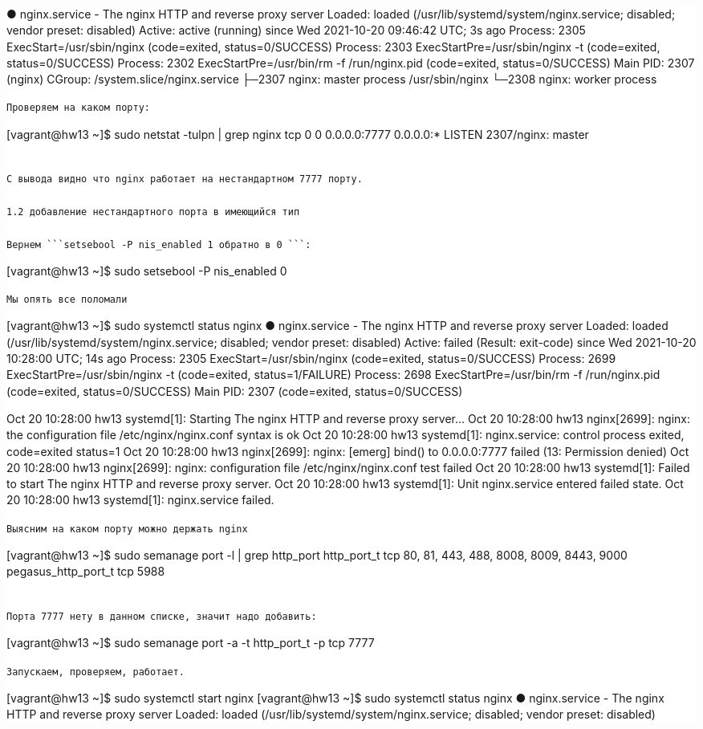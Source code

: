 ● nginx.service - The nginx HTTP and reverse proxy server
   Loaded: loaded (/usr/lib/systemd/system/nginx.service; disabled; vendor preset: disabled)
   Active: active (running) since Wed 2021-10-20 09:46:42 UTC; 3s ago
  Process: 2305 ExecStart=/usr/sbin/nginx (code=exited, status=0/SUCCESS)
  Process: 2303 ExecStartPre=/usr/sbin/nginx -t (code=exited, status=0/SUCCESS)
  Process: 2302 ExecStartPre=/usr/bin/rm -f /run/nginx.pid (code=exited, status=0/SUCCESS)
 Main PID: 2307 (nginx)
   CGroup: /system.slice/nginx.service
           ├─2307 nginx: master process /usr/sbin/nginx
           └─2308 nginx: worker process
```
Проверяем на каком порту:
```
[vagrant@hw13 ~]$ sudo netstat -tulpn | grep nginx
tcp        0      0 0.0.0.0:7777            0.0.0.0:*               LISTEN      2307/nginx: master
```

С вывода видно что nginx работает на нестандартном 7777 порту.

1.2 добавление нестандартного порта в имеющийся тип

Вернем ```setsebool -P nis_enabled 1 обратно в 0 ```:
```
[vagrant@hw13 ~]$ sudo setsebool -P nis_enabled 0
```
Мы опять все поломали
```
[vagrant@hw13 ~]$ sudo systemctl status nginx
● nginx.service - The nginx HTTP and reverse proxy server
   Loaded: loaded (/usr/lib/systemd/system/nginx.service; disabled; vendor preset: disabled)
   Active: failed (Result: exit-code) since Wed 2021-10-20 10:28:00 UTC; 14s ago
  Process: 2305 ExecStart=/usr/sbin/nginx (code=exited, status=0/SUCCESS)
  Process: 2699 ExecStartPre=/usr/sbin/nginx -t (code=exited, status=1/FAILURE)
  Process: 2698 ExecStartPre=/usr/bin/rm -f /run/nginx.pid (code=exited, status=0/SUCCESS)
 Main PID: 2307 (code=exited, status=0/SUCCESS)

Oct 20 10:28:00 hw13 systemd[1]: Starting The nginx HTTP and reverse proxy server...
Oct 20 10:28:00 hw13 nginx[2699]: nginx: the configuration file /etc/nginx/nginx.conf syntax is ok
Oct 20 10:28:00 hw13 systemd[1]: nginx.service: control process exited, code=exited status=1
Oct 20 10:28:00 hw13 nginx[2699]: nginx: [emerg] bind() to 0.0.0.0:7777 failed (13: Permission denied)
Oct 20 10:28:00 hw13 nginx[2699]: nginx: configuration file /etc/nginx/nginx.conf test failed
Oct 20 10:28:00 hw13 systemd[1]: Failed to start The nginx HTTP and reverse proxy server.
Oct 20 10:28:00 hw13 systemd[1]: Unit nginx.service entered failed state.
Oct 20 10:28:00 hw13 systemd[1]: nginx.service failed.
```
Выясним на каком порту можно держать nginx

```
[vagrant@hw13 ~]$ sudo semanage port -l | grep http_port
http_port_t                    tcp      80, 81, 443, 488, 8008, 8009, 8443, 9000
pegasus_http_port_t            tcp      5988
```

Порта 7777 нету в данном списке, значит надо добавить:

```
[vagrant@hw13 ~]$ sudo semanage port -a -t http_port_t -p tcp 7777
```
Запускаем, проверяем, работает.

```
[vagrant@hw13 ~]$ sudo systemctl start nginx
[vagrant@hw13 ~]$ sudo systemctl status nginx
● nginx.service - The nginx HTTP and reverse proxy server
   Loaded: loaded (/usr/lib/systemd/system/nginx.service; disabled; vendor preset: disabled)